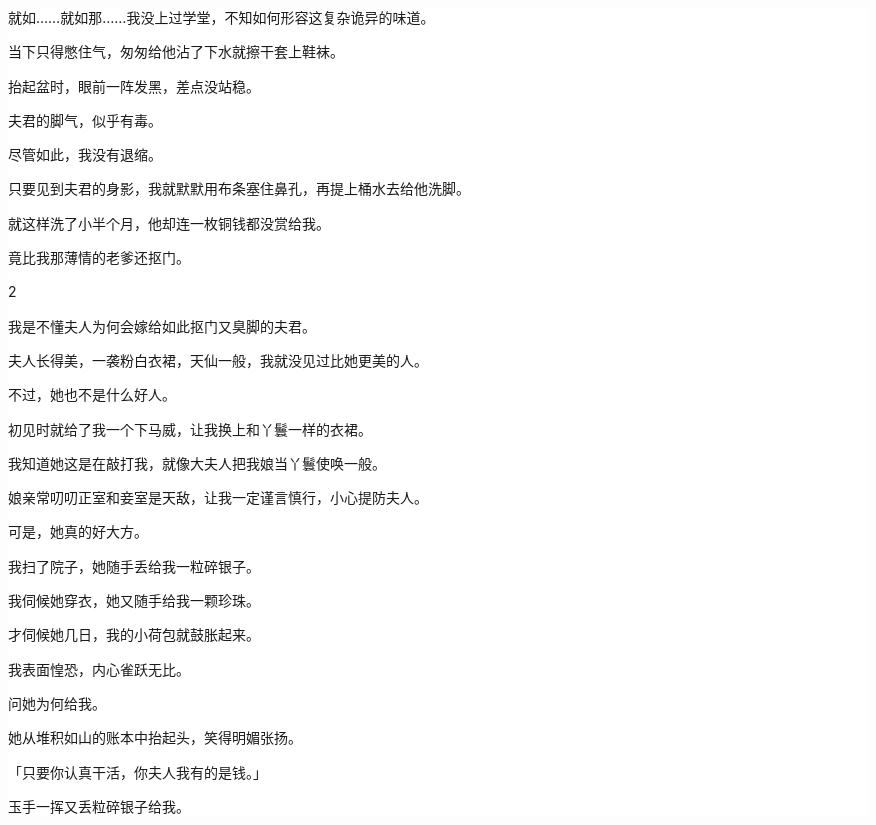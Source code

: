 
就如……就如那……我没上过学堂，不知如何形容这复杂诡异的味道。


当下只得憋住气，匆匆给他沾了下水就擦干套上鞋袜。


抬起盆时，眼前一阵发黑，差点没站稳。


夫君的脚气，似乎有毒。


尽管如此，我没有退缩。


只要见到夫君的身影，我就默默用布条塞住鼻孔，再提上桶水去给他洗脚。


就这样洗了小半个月，他却连一枚铜钱都没赏给我。


竟比我那薄情的老爹还抠门。


2


我是不懂夫人为何会嫁给如此抠门又臭脚的夫君。


夫人长得美，一袭粉白衣裙，天仙一般，我就没见过比她更美的人。


不过，她也不是什么好人。


初见时就给了我一个下马威，让我换上和丫鬟一样的衣裙。


我知道她这是在敲打我，就像大夫人把我娘当丫鬟使唤一般。


娘亲常叨叨正室和妾室是天敌，让我一定谨言慎行，小心提防夫人。


可是，她真的好大方。


我扫了院子，她随手丢给我一粒碎银子。


我伺候她穿衣，她又随手给我一颗珍珠。


才伺候她几日，我的小荷包就鼓胀起来。


我表面惶恐，内心雀跃无比。


问她为何给我。


她从堆积如山的账本中抬起头，笑得明媚张扬。


「只要你认真干活，你夫人我有的是钱。」


玉手一挥又丢粒碎银子给我。

